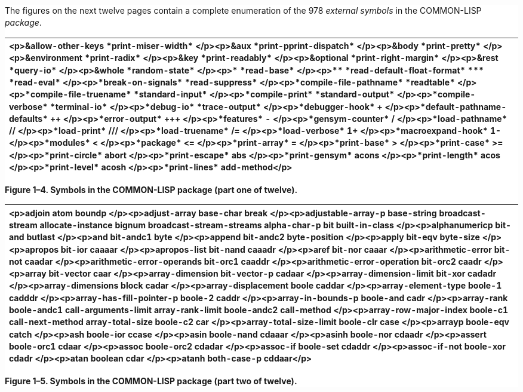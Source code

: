  

The figures on the next twelve pages contain a complete enumeration of the 978 *external symbols* in the COMMON-LISP *package*. 

|&#60;p&#62;**&allow-other-keys \*print-miser-width\*** &#60;/p&#62;&#60;p&#62;**&aux \*print-pprint-dispatch\*** &#60;/p&#62;&#60;p&#62;**&body \*print-pretty\*** &#60;/p&#62;&#60;p&#62;**&environment \*print-radix\*** &#60;/p&#62;&#60;p&#62;**&key \*print-readably\*** &#60;/p&#62;&#60;p&#62;**&optional \*print-right-margin\*** &#60;/p&#62;&#60;p&#62;**&rest \*query-io\*** &#60;/p&#62;&#60;p&#62;**&whole \*random-state\*** &#60;/p&#62;&#60;p&#62;**\* \*read-base\*** &#60;/p&#62;&#60;p&#62;**\*\* \*read-default-float-format\* \*\*\* \*read-eval\*** &#60;/p&#62;&#60;p&#62;**\*break-on-signals\* \*read-suppress\*** &#60;/p&#62;&#60;p&#62;**\*compile-file-pathname\* \*readtable\*** &#60;/p&#62;&#60;p&#62;**\*compile-file-truename\* \*standard-input\*** &#60;/p&#62;&#60;p&#62;**\*compile-print\* \*standard-output\*** &#60;/p&#62;&#60;p&#62;**\*compile-verbose\* \*terminal-io\*** &#60;/p&#62;&#60;p&#62;**\*debug-io\* \*trace-output\*** &#60;/p&#62;&#60;p&#62;**\*debugger-hook\* +** &#60;/p&#62;&#60;p&#62;**\*default-pathname-defaults\* ++** &#60;/p&#62;&#60;p&#62;**\*error-output\* +++** &#60;/p&#62;&#60;p&#62;**\*features\* -** &#60;/p&#62;&#60;p&#62;**\*gensym-counter\* /** &#60;/p&#62;&#60;p&#62;**\*load-pathname\* //** &#60;/p&#62;&#60;p&#62;**\*load-print\* ///** &#60;/p&#62;&#60;p&#62;**\*load-truename\* /=** &#60;/p&#62;&#60;p&#62;**\*load-verbose\* 1+** &#60;/p&#62;&#60;p&#62;**\*macroexpand-hook\* 1-** &#60;/p&#62;&#60;p&#62;**\*modules\*** &#60; &#60;/p&#62;&#60;p&#62;**\*package\*** &#60;**=** &#60;/p&#62;&#60;p&#62;**\*print-array\* =** &#60;/p&#62;&#60;p&#62;**\*print-base\*** &#62; &#60;/p&#62;&#60;p&#62;**\*print-case\*** &#62;**=** &#60;/p&#62;&#60;p&#62;**\*print-circle\* abort** &#60;/p&#62;&#60;p&#62;**\*print-escape\* abs** &#60;/p&#62;&#60;p&#62;**\*print-gensym\* acons** &#60;/p&#62;&#60;p&#62;**\*print-length\* acos** &#60;/p&#62;&#60;p&#62;**\*print-level\* acosh** &#60;/p&#62;&#60;p&#62;**\*print-lines\* add-method**&#60;/p&#62;|
| :- |


**Figure 1–4. Symbols in the COMMON-LISP package (part one of twelve).**  



|&#60;p&#62;**adjoin atom boundp** &#60;/p&#62;&#60;p&#62;**adjust-array base-char break** &#60;/p&#62;&#60;p&#62;**adjustable-array-p base-string broadcast-stream allocate-instance bignum broadcast-stream-streams alpha-char-p bit built-in-class** &#60;/p&#62;&#60;p&#62;**alphanumericp bit-and butlast** &#60;/p&#62;&#60;p&#62;**and bit-andc1 byte** &#60;/p&#62;&#60;p&#62;**append bit-andc2 byte-position** &#60;/p&#62;&#60;p&#62;**apply bit-eqv byte-size** &#60;/p&#62;&#60;p&#62;**apropos bit-ior caaaar** &#60;/p&#62;&#60;p&#62;**apropos-list bit-nand caaadr** &#60;/p&#62;&#60;p&#62;**aref bit-nor caaar** &#60;/p&#62;&#60;p&#62;**arithmetic-error bit-not caadar** &#60;/p&#62;&#60;p&#62;**arithmetic-error-operands bit-orc1 caaddr** &#60;/p&#62;&#60;p&#62;**arithmetic-error-operation bit-orc2 caadr** &#60;/p&#62;&#60;p&#62;**array bit-vector caar** &#60;/p&#62;&#60;p&#62;**array-dimension bit-vector-p cadaar** &#60;/p&#62;&#60;p&#62;**array-dimension-limit bit-xor cadadr** &#60;/p&#62;&#60;p&#62;**array-dimensions block cadar** &#60;/p&#62;&#60;p&#62;**array-displacement boole caddar** &#60;/p&#62;&#60;p&#62;**array-element-type boole-1 cadddr** &#60;/p&#62;&#60;p&#62;**array-has-fill-pointer-p boole-2 caddr** &#60;/p&#62;&#60;p&#62;**array-in-bounds-p boole-and cadr** &#60;/p&#62;&#60;p&#62;**array-rank boole-andc1 call-arguments-limit array-rank-limit boole-andc2 call-method** &#60;/p&#62;&#60;p&#62;**array-row-major-index boole-c1 call-next-method array-total-size boole-c2 car** &#60;/p&#62;&#60;p&#62;**array-total-size-limit boole-clr case** &#60;/p&#62;&#60;p&#62;**arrayp boole-eqv catch** &#60;/p&#62;&#60;p&#62;**ash boole-ior ccase** &#60;/p&#62;&#60;p&#62;**asin boole-nand cdaaar** &#60;/p&#62;&#60;p&#62;**asinh boole-nor cdaadr** &#60;/p&#62;&#60;p&#62;**assert boole-orc1 cdaar** &#60;/p&#62;&#60;p&#62;**assoc boole-orc2 cdadar** &#60;/p&#62;&#60;p&#62;**assoc-if boole-set cdaddr** &#60;/p&#62;&#60;p&#62;**assoc-if-not boole-xor cdadr** &#60;/p&#62;&#60;p&#62;**atan boolean cdar** &#60;/p&#62;&#60;p&#62;**atanh both-case-p cddaar**&#60;/p&#62;|
| :- |


**Figure 1–5. Symbols in the COMMON-LISP package (part two of twelve).** 




